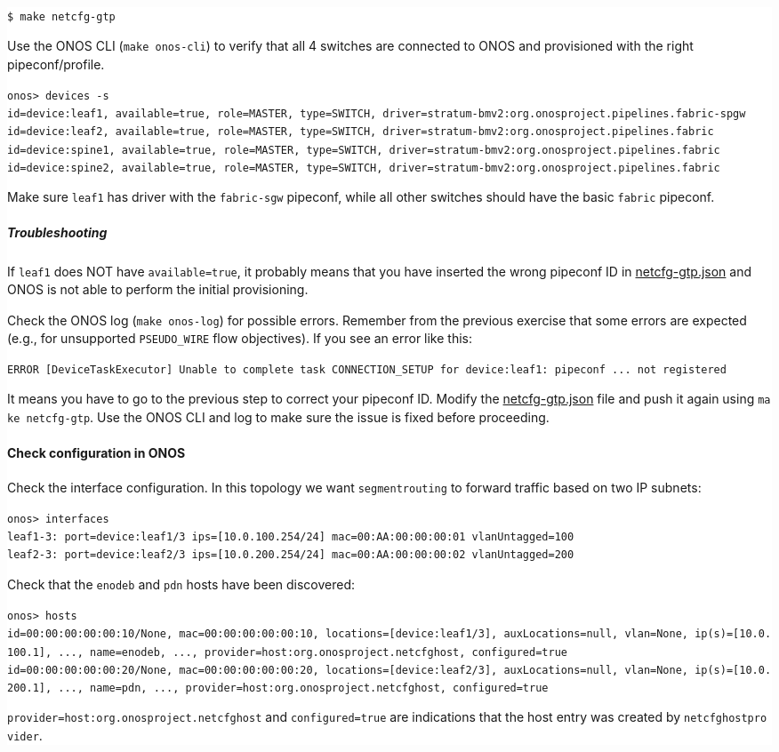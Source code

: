     $ make netcfg-gtp

Use the ONOS CLI (`make onos-cli`) to verify that all 4 switches are connected
to ONOS and provisioned with the right pipeconf/profile.

    onos> devices -s
    id=device:leaf1, available=true, role=MASTER, type=SWITCH, driver=stratum-bmv2:org.onosproject.pipelines.fabric-spgw
    id=device:leaf2, available=true, role=MASTER, type=SWITCH, driver=stratum-bmv2:org.onosproject.pipelines.fabric
    id=device:spine1, available=true, role=MASTER, type=SWITCH, driver=stratum-bmv2:org.onosproject.pipelines.fabric
    id=device:spine2, available=true, role=MASTER, type=SWITCH, driver=stratum-bmv2:org.onosproject.pipelines.fabric

Make sure `leaf1` has driver with the `fabric-sgw` pipeconf, while all other
switches should have the basic `fabric` pipeconf.

##### Troubleshooting

If `leaf1` does NOT have `available=true`, it probably means that you have
inserted the wrong pipeconf ID in [netcfg-gtp.json] and ONOS is not able to
perform the initial provisioning.

Check the ONOS log (`make onos-log`) for possible errors. Remember from the
previous exercise that some errors are expected (e.g., for unsupported
`PSEUDO_WIRE` flow objectives). If you see an error like this:

    ERROR [DeviceTaskExecutor] Unable to complete task CONNECTION_SETUP for device:leaf1: pipeconf ... not registered

It means you have to go to the previous step to correct your pipeconf ID. Modify
the [netcfg-gtp.json] file and push it again using `make netcfg-gtp`. Use the
ONOS CLI and log to make sure the issue is fixed before proceeding.

#### Check configuration in ONOS

Check the interface configuration. In this topology we want `segmentrouting` to
forward traffic based on two IP subnets:

    onos> interfaces
    leaf1-3: port=device:leaf1/3 ips=[10.0.100.254/24] mac=00:AA:00:00:00:01 vlanUntagged=100
    leaf2-3: port=device:leaf2/3 ips=[10.0.200.254/24] mac=00:AA:00:00:00:02 vlanUntagged=200

Check that the `enodeb` and `pdn` hosts have been discovered:

    onos> hosts
    id=00:00:00:00:00:10/None, mac=00:00:00:00:00:10, locations=[device:leaf1/3], auxLocations=null, vlan=None, ip(s)=[10.0.100.1], ..., name=enodeb, ..., provider=host:org.onosproject.netcfghost, configured=true
    id=00:00:00:00:00:20/None, mac=00:00:00:00:00:20, locations=[device:leaf2/3], auxLocations=null, vlan=None, ip(s)=[10.0.200.1], ..., name=pdn, ..., provider=host:org.onosproject.netcfghost, configured=true

`provider=host:org.onosproject.netcfghost` and `configured=true` are indications
that the host entry was created by `netcfghostprovider`.


[topo-gtp.py]: mininet/topo-gtp.py
[netcfg-gtp.json]: mininet/netcfg-gtp.json
[send-udp.py]: mininet/send-udp.py
[recv-gtp.py]: mininet/recv-gtp.py
[util/mn-cmd]: util/mn-cmd
[fabric.p4]: https://github.com/opennetworkinglab/onos/blob/2.2.2/pipelines/fabric/impl/src/main/resources/fabric.p4
[spgw.p4]: https://github.com/opennetworkinglab/onos/blob/2.2.2/pipelines/fabric/impl/src/main/resources/include/spgw.p4
[dl_sess_lookup]: https://github.com/opennetworkinglab/onos/blob/2.2.2/pipelines/fabric/impl/src/main/resources/include/spgw.p4#L70
[flowrule-gtp.json]: mininet/flowrule-gtp.json